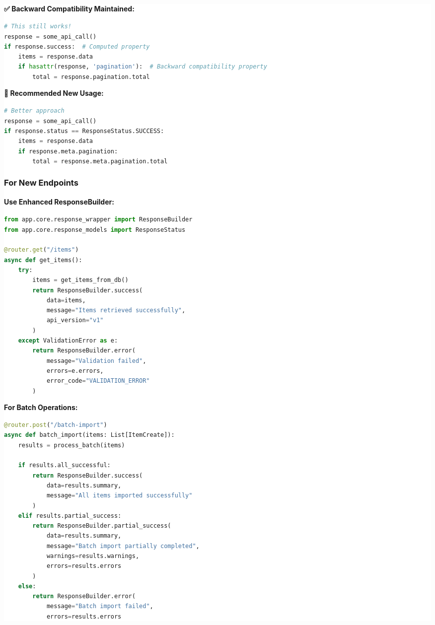 **✅ Backward Compatibility Maintained:**
```python
# This still works!
response = some_api_call()
if response.success:  # Computed property
    items = response.data
    if hasattr(response, 'pagination'):  # Backward compatibility property
        total = response.pagination.total
```

**🚀 Recommended New Usage:**
```python
# Better approach
response = some_api_call()
if response.status == ResponseStatus.SUCCESS:
    items = response.data
    if response.meta.pagination:
        total = response.meta.pagination.total
```

### For New Endpoints

**Use Enhanced ResponseBuilder:**
```python
from app.core.response_wrapper import ResponseBuilder
from app.core.response_models import ResponseStatus

@router.get("/items")
async def get_items():
    try:
        items = get_items_from_db()
        return ResponseBuilder.success(
            data=items,
            message="Items retrieved successfully",
            api_version="v1"
        )
    except ValidationError as e:
        return ResponseBuilder.error(
            message="Validation failed",
            errors=e.errors,
            error_code="VALIDATION_ERROR"
        )
```

**For Batch Operations:**
```python
@router.post("/batch-import")
async def batch_import(items: List[ItemCreate]):
    results = process_batch(items)
    
    if results.all_successful:
        return ResponseBuilder.success(
            data=results.summary,
            message="All items imported successfully"
        )
    elif results.partial_success:
        return ResponseBuilder.partial_success(
            data=results.summary,
            message="Batch import partially completed",
            warnings=results.warnings,
            errors=results.errors
        )
    else:
        return ResponseBuilder.error(
            message="Batch import failed",
            errors=results.errors
```